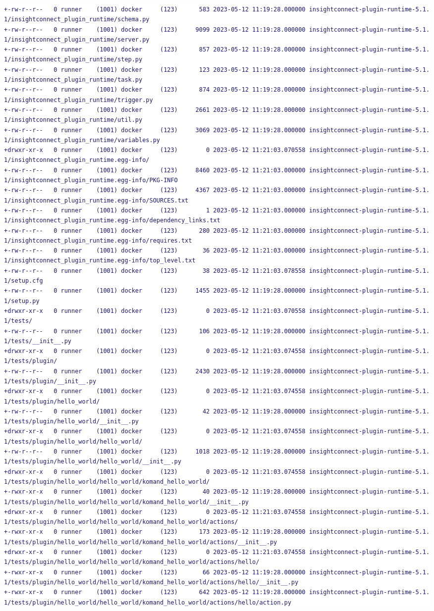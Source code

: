 ```diff
+-rw-r--r--   0 runner    (1001) docker     (123)      583 2023-05-12 11:19:28.000000 insightconnect-plugin-runtime-5.1.1/insightconnect_plugin_runtime/schema.py
+-rw-r--r--   0 runner    (1001) docker     (123)     9099 2023-05-12 11:19:28.000000 insightconnect-plugin-runtime-5.1.1/insightconnect_plugin_runtime/server.py
+-rw-r--r--   0 runner    (1001) docker     (123)      857 2023-05-12 11:19:28.000000 insightconnect-plugin-runtime-5.1.1/insightconnect_plugin_runtime/step.py
+-rw-r--r--   0 runner    (1001) docker     (123)      123 2023-05-12 11:19:28.000000 insightconnect-plugin-runtime-5.1.1/insightconnect_plugin_runtime/task.py
+-rw-r--r--   0 runner    (1001) docker     (123)      874 2023-05-12 11:19:28.000000 insightconnect-plugin-runtime-5.1.1/insightconnect_plugin_runtime/trigger.py
+-rw-r--r--   0 runner    (1001) docker     (123)     2661 2023-05-12 11:19:28.000000 insightconnect-plugin-runtime-5.1.1/insightconnect_plugin_runtime/util.py
+-rw-r--r--   0 runner    (1001) docker     (123)     3069 2023-05-12 11:19:28.000000 insightconnect-plugin-runtime-5.1.1/insightconnect_plugin_runtime/variables.py
+drwxr-xr-x   0 runner    (1001) docker     (123)        0 2023-05-12 11:21:03.070558 insightconnect-plugin-runtime-5.1.1/insightconnect_plugin_runtime.egg-info/
+-rw-r--r--   0 runner    (1001) docker     (123)     8460 2023-05-12 11:21:03.000000 insightconnect-plugin-runtime-5.1.1/insightconnect_plugin_runtime.egg-info/PKG-INFO
+-rw-r--r--   0 runner    (1001) docker     (123)     4367 2023-05-12 11:21:03.000000 insightconnect-plugin-runtime-5.1.1/insightconnect_plugin_runtime.egg-info/SOURCES.txt
+-rw-r--r--   0 runner    (1001) docker     (123)        1 2023-05-12 11:21:03.000000 insightconnect-plugin-runtime-5.1.1/insightconnect_plugin_runtime.egg-info/dependency_links.txt
+-rw-r--r--   0 runner    (1001) docker     (123)      280 2023-05-12 11:21:03.000000 insightconnect-plugin-runtime-5.1.1/insightconnect_plugin_runtime.egg-info/requires.txt
+-rw-r--r--   0 runner    (1001) docker     (123)       36 2023-05-12 11:21:03.000000 insightconnect-plugin-runtime-5.1.1/insightconnect_plugin_runtime.egg-info/top_level.txt
+-rw-r--r--   0 runner    (1001) docker     (123)       38 2023-05-12 11:21:03.078558 insightconnect-plugin-runtime-5.1.1/setup.cfg
+-rw-r--r--   0 runner    (1001) docker     (123)     1455 2023-05-12 11:19:28.000000 insightconnect-plugin-runtime-5.1.1/setup.py
+drwxr-xr-x   0 runner    (1001) docker     (123)        0 2023-05-12 11:21:03.070558 insightconnect-plugin-runtime-5.1.1/tests/
+-rw-r--r--   0 runner    (1001) docker     (123)      106 2023-05-12 11:19:28.000000 insightconnect-plugin-runtime-5.1.1/tests/__init__.py
+drwxr-xr-x   0 runner    (1001) docker     (123)        0 2023-05-12 11:21:03.074558 insightconnect-plugin-runtime-5.1.1/tests/plugin/
+-rw-r--r--   0 runner    (1001) docker     (123)     2430 2023-05-12 11:19:28.000000 insightconnect-plugin-runtime-5.1.1/tests/plugin/__init__.py
+drwxr-xr-x   0 runner    (1001) docker     (123)        0 2023-05-12 11:21:03.074558 insightconnect-plugin-runtime-5.1.1/tests/plugin/hello_world/
+-rw-r--r--   0 runner    (1001) docker     (123)       42 2023-05-12 11:19:28.000000 insightconnect-plugin-runtime-5.1.1/tests/plugin/hello_world/__init__.py
+drwxr-xr-x   0 runner    (1001) docker     (123)        0 2023-05-12 11:21:03.074558 insightconnect-plugin-runtime-5.1.1/tests/plugin/hello_world/hello_world/
+-rw-r--r--   0 runner    (1001) docker     (123)     1018 2023-05-12 11:19:28.000000 insightconnect-plugin-runtime-5.1.1/tests/plugin/hello_world/hello_world/__init__.py
+drwxr-xr-x   0 runner    (1001) docker     (123)        0 2023-05-12 11:21:03.074558 insightconnect-plugin-runtime-5.1.1/tests/plugin/hello_world/hello_world/komand_hello_world/
+-rwxr-xr-x   0 runner    (1001) docker     (123)       40 2023-05-12 11:19:28.000000 insightconnect-plugin-runtime-5.1.1/tests/plugin/hello_world/hello_world/komand_hello_world/__init__.py
+drwxr-xr-x   0 runner    (1001) docker     (123)        0 2023-05-12 11:21:03.074558 insightconnect-plugin-runtime-5.1.1/tests/plugin/hello_world/hello_world/komand_hello_world/actions/
+-rwxr-xr-x   0 runner    (1001) docker     (123)      173 2023-05-12 11:19:28.000000 insightconnect-plugin-runtime-5.1.1/tests/plugin/hello_world/hello_world/komand_hello_world/actions/__init__.py
+drwxr-xr-x   0 runner    (1001) docker     (123)        0 2023-05-12 11:21:03.074558 insightconnect-plugin-runtime-5.1.1/tests/plugin/hello_world/hello_world/komand_hello_world/actions/hello/
+-rwxr-xr-x   0 runner    (1001) docker     (123)       66 2023-05-12 11:19:28.000000 insightconnect-plugin-runtime-5.1.1/tests/plugin/hello_world/hello_world/komand_hello_world/actions/hello/__init__.py
+-rwxr-xr-x   0 runner    (1001) docker     (123)      642 2023-05-12 11:19:28.000000 insightconnect-plugin-runtime-5.1.1/tests/plugin/hello_world/hello_world/komand_hello_world/actions/hello/action.py
```